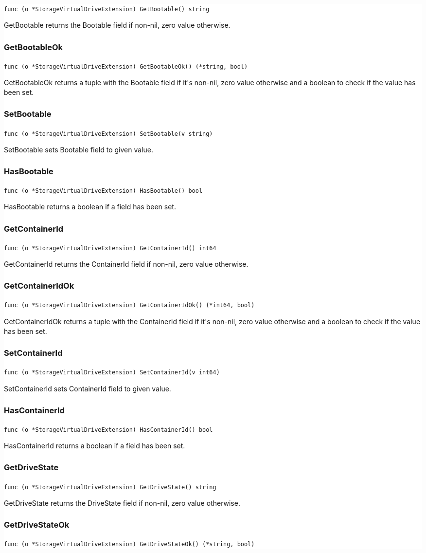 `func (o *StorageVirtualDriveExtension) GetBootable() string`

GetBootable returns the Bootable field if non-nil, zero value otherwise.

### GetBootableOk

`func (o *StorageVirtualDriveExtension) GetBootableOk() (*string, bool)`

GetBootableOk returns a tuple with the Bootable field if it's non-nil, zero value otherwise
and a boolean to check if the value has been set.

### SetBootable

`func (o *StorageVirtualDriveExtension) SetBootable(v string)`

SetBootable sets Bootable field to given value.

### HasBootable

`func (o *StorageVirtualDriveExtension) HasBootable() bool`

HasBootable returns a boolean if a field has been set.

### GetContainerId

`func (o *StorageVirtualDriveExtension) GetContainerId() int64`

GetContainerId returns the ContainerId field if non-nil, zero value otherwise.

### GetContainerIdOk

`func (o *StorageVirtualDriveExtension) GetContainerIdOk() (*int64, bool)`

GetContainerIdOk returns a tuple with the ContainerId field if it's non-nil, zero value otherwise
and a boolean to check if the value has been set.

### SetContainerId

`func (o *StorageVirtualDriveExtension) SetContainerId(v int64)`

SetContainerId sets ContainerId field to given value.

### HasContainerId

`func (o *StorageVirtualDriveExtension) HasContainerId() bool`

HasContainerId returns a boolean if a field has been set.

### GetDriveState

`func (o *StorageVirtualDriveExtension) GetDriveState() string`

GetDriveState returns the DriveState field if non-nil, zero value otherwise.

### GetDriveStateOk

`func (o *StorageVirtualDriveExtension) GetDriveStateOk() (*string, bool)`
